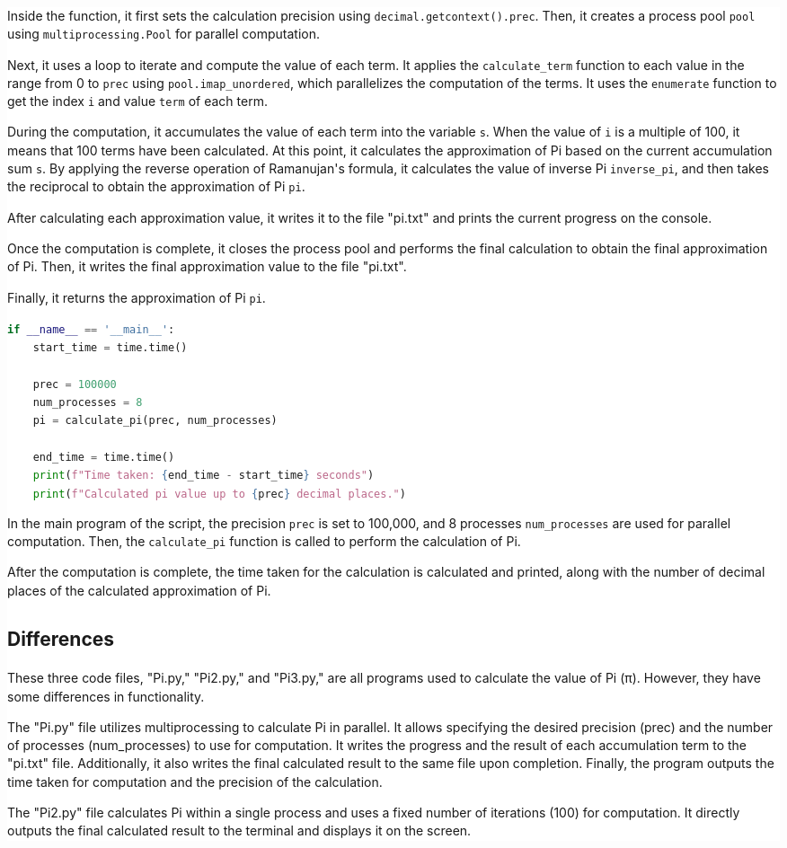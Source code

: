 Inside the function, it first sets the calculation precision using `decimal.getcontext().prec`. Then, it creates a process pool `pool` using `multiprocessing.Pool` for parallel computation.

Next, it uses a loop to iterate and compute the value of each term. It applies the `calculate_term` function to each value in the range from 0 to `prec` using `pool.imap_unordered`, which parallelizes the computation of the terms. It uses the `enumerate` function to get the index `i` and value `term` of each term.

During the computation, it accumulates the value of each term into the variable `s`. When the value of `i` is a multiple of 100, it means that 100 terms have been calculated. At this point, it calculates the approximation of Pi based on the current accumulation sum `s`. By applying the reverse operation of Ramanujan's formula, it calculates the value of inverse Pi `inverse_pi`, and then takes the reciprocal to obtain the approximation of Pi `pi`.

After calculating each approximation value, it writes it to the file "pi.txt" and prints the current progress on the console.

Once the computation is complete, it closes the process pool and performs the final calculation to obtain the final approximation of Pi. Then, it writes the final approximation value to the file "pi.txt".

Finally, it returns the approximation of Pi `pi`.

```python
if __name__ == '__main__':
    start_time = time.time()

    prec = 100000
    num_processes = 8
    pi = calculate_pi(prec, num_processes)

    end_time = time.time()
    print(f"Time taken: {end_time - start_time} seconds")
    print(f"Calculated pi value up to {prec} decimal places.")
```

In the main program of the script, the precision `prec` is set to 100,000, and 8 processes `num_processes` are used for parallel computation. Then, the `calculate_pi` function is called to perform the calculation of Pi.

After the computation is complete, the time taken for the calculation is calculated and printed, along with the number of decimal places of the calculated approximation of Pi.

## Differences

These three code files, "Pi.py," "Pi2.py," and "Pi3.py," are all programs used to calculate the value of Pi (π). However, they have some differences in functionality.

The "Pi.py" file utilizes multiprocessing to calculate Pi in parallel. It allows specifying the desired precision (prec) and the number of processes (num_processes) to use for computation. It writes the progress and the result of each accumulation term to the "pi.txt" file. Additionally, it also writes the final calculated result to the same file upon completion. Finally, the program outputs the time taken for computation and the precision of the calculation.

The "Pi2.py" file calculates Pi within a single process and uses a fixed number of iterations (100) for computation. It directly outputs the final calculated result to the terminal and displays it on the screen.
